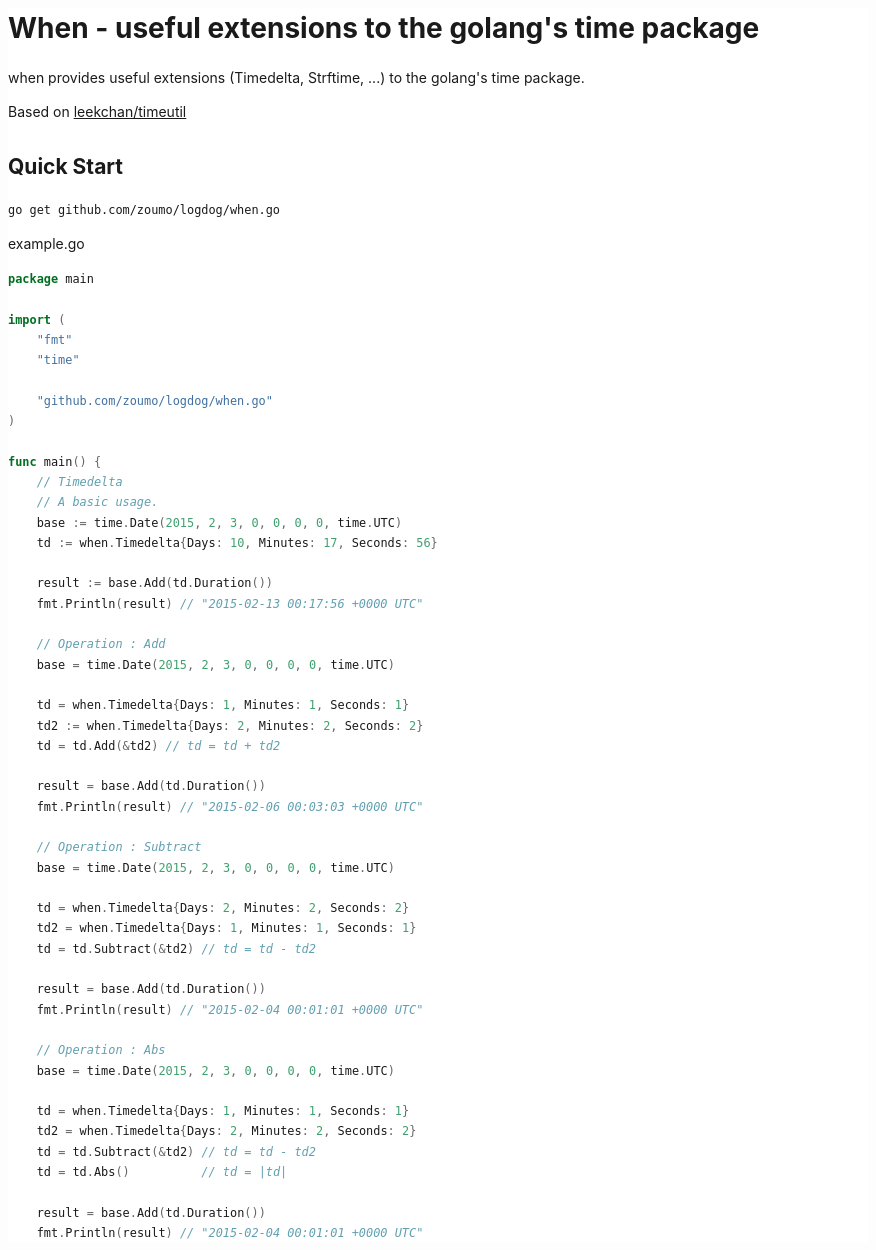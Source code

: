 # When - useful extensions to the golang's time package

when provides useful extensions (Timedelta, Strftime, ...) to the golang's time package.

Based on [leekchan/timeutil](https://github.com/leekchan/timeutil)

## Quick Start

```
go get github.com/zoumo/logdog/when.go
```

example.go

```Go
package main

import (
    "fmt"
    "time"

    "github.com/zoumo/logdog/when.go"
)

func main() {
    // Timedelta
    // A basic usage.
    base := time.Date(2015, 2, 3, 0, 0, 0, 0, time.UTC)
    td := when.Timedelta{Days: 10, Minutes: 17, Seconds: 56}

    result := base.Add(td.Duration())
    fmt.Println(result) // "2015-02-13 00:17:56 +0000 UTC"

    // Operation : Add
    base = time.Date(2015, 2, 3, 0, 0, 0, 0, time.UTC)

    td = when.Timedelta{Days: 1, Minutes: 1, Seconds: 1}
    td2 := when.Timedelta{Days: 2, Minutes: 2, Seconds: 2}
    td = td.Add(&td2) // td = td + td2

    result = base.Add(td.Duration())
    fmt.Println(result) // "2015-02-06 00:03:03 +0000 UTC"

    // Operation : Subtract
    base = time.Date(2015, 2, 3, 0, 0, 0, 0, time.UTC)

    td = when.Timedelta{Days: 2, Minutes: 2, Seconds: 2}
    td2 = when.Timedelta{Days: 1, Minutes: 1, Seconds: 1}
    td = td.Subtract(&td2) // td = td - td2

    result = base.Add(td.Duration())
    fmt.Println(result) // "2015-02-04 00:01:01 +0000 UTC"

    // Operation : Abs
    base = time.Date(2015, 2, 3, 0, 0, 0, 0, time.UTC)

    td = when.Timedelta{Days: 1, Minutes: 1, Seconds: 1}
    td2 = when.Timedelta{Days: 2, Minutes: 2, Seconds: 2}
    td = td.Subtract(&td2) // td = td - td2
    td = td.Abs()          // td = |td|

    result = base.Add(td.Duration())
    fmt.Println(result) // "2015-02-04 00:01:01 +0000 UTC"

```